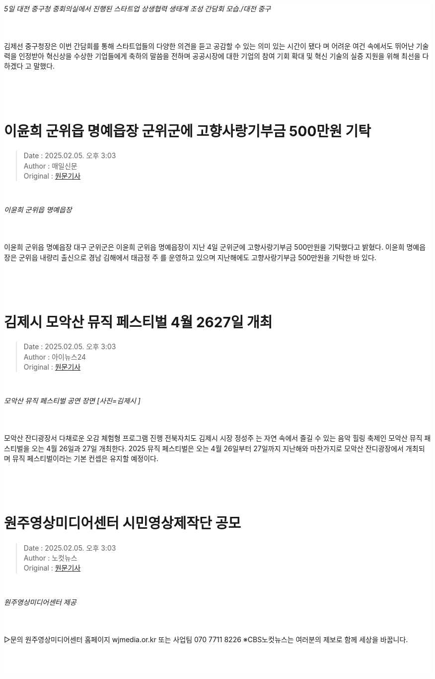 <img alt="5일 대전 중구청 중회의실에서 진행된 스타트업 상생협력 생태계 조성 간담회 모습./대전 중구" class="_LAZY_LOADING _LAZY_LOADING_INIT_HIDE" src="https://imgnews.pstatic.net/image/629/2025/02/05/202539281738734680_20250205150312169.jpg?type=w860" id="img1" style="display: none;"></img><em class="img_desc">5일 대전 중구청 중회의실에서 진행된 스타트업 상생협력 생태계 조성 간담회 모습./대전 중구</em>  
<br/><br/>  
  
김제선 중구청장은 이번 간담회를 통해 스타트업들의 다양한 의견을 듣고 공감할 수 있는 의미 있는 시간이 됐다 며 어려운 여건 속에서도 뛰어난 기술력을 인정받아 혁신상을 수상한 기업들에게 축하의 말씀을 전하며 공공시장에 대한 기업의 참여 기회 확대 및 혁신 기술의 실증 지원을 위해 최선을 다하겠다 고 말했다.  
<br/><br/><br/>  

  
# 이윤희 군위읍 명예읍장 군위군에 고향사랑기부금 500만원 기탁  
  
> Date : 2025.02.05. 오후 3:03  
> Author : 매일신문  
> Original : [원문기사](https://n.news.naver.com/mnews/article/088/0000929366?sid=102)  
<br/>  
  
<img alt="이윤희 군위읍 명예읍장" class="_LAZY_LOADING _LAZY_LOADING_INIT_HIDE" src="https://imgnews.pstatic.net/image/088/2025/02/05/0000929366_001_20250205150312368.png?type=w860" id="img1" style="display: none;"></img><em class="img_desc">이윤희 군위읍 명예읍장</em>  
<br/><br/>  
  
이윤희 군위읍 명예읍장 대구 군위군은 이윤희 군위읍 명예읍장이 지난 4일 군위군에 고향사랑기부금 500만원을 기탁했다고 밝혔다. 이윤희 명예읍장은 군위읍 내량리 출신으로 경남 김해에서 태금정 주 를 운영하고 있으며 지난해에도 고향사랑기부금 500만원을 기탁한 바 있다.  
<br/><br/><br/>  

  
# 김제시 모악산 뮤직 페스티벌 4월 2627일 개최  
  
> Date : 2025.02.05. 오후 3:03  
> Author : 아이뉴스24  
> Original : [원문기사](https://n.news.naver.com/mnews/article/031/0000906035?sid=102)  
<br/>  
  
<img alt="모악산 뮤직 페스티벌 공연 장면 [사진=김제시 ]" class="_LAZY_LOADING _LAZY_LOADING_INIT_HIDE" src="https://imgnews.pstatic.net/image/031/2025/02/05/0000906035_001_20250205150312127.jpg?type=w860" id="img1" style="display: none;"></img><em class="img_desc">모악산 뮤직 페스티벌 공연 장면 [사진=김제시 ]</em>  
<br/><br/>  
  
모악산 잔디광장서 다채로운 오감 체험형 프로그램 진행 전북자치도 김제시 시장 정성주 는 자연 속에서 즐길 수 있는 음악 힐링 축제인 모악산 뮤직 패스티벌을 오는 4월 26일과 27일 개최한다.
2025 뮤직 페스티벌은 오는 4월 26일부터 27일까지 지난해와 마찬가지로 모악산 잔디광장에서 개최되며 뮤직 페스티벌이라는 기본 컨셉은 유지할 예정이다.  
<br/><br/><br/>  

  
# 원주영상미디어센터 시민영상제작단 공모  
  
> Date : 2025.02.05. 오후 3:03  
> Author : 노컷뉴스  
> Original : [원문기사](https://n.news.naver.com/mnews/article/079/0003988406?sid=102)  
<br/>  
  
<img alt="원주영상미디어센터 제공 " class="_LAZY_LOADING _LAZY_LOADING_INIT_HIDE" src="https://imgnews.pstatic.net/image/079/2025/02/05/0003988406_001_20250205150310221.jpg?type=w860" id="img1" style="display: none;"></img><em class="img_desc">원주영상미디어센터 제공 </em>  
<br/><br/>  
  
▷문의 원주영상미디어센터 홈페이지 wjmedia.or.kr 또는 사업팀 070 7711 8226 ※CBS노컷뉴스는 여러분의 제보로 함께 세상을 바꿉니다.  
<br/><br/><br/>  
